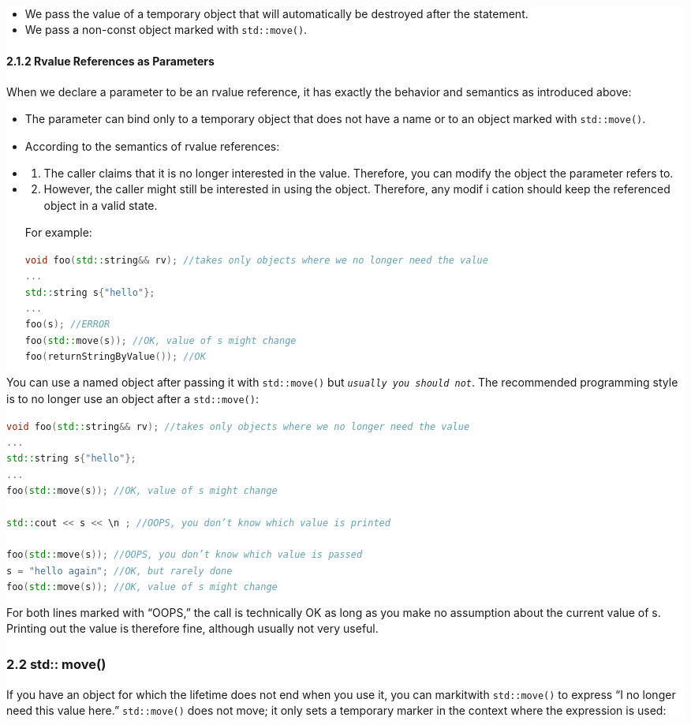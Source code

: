 - We pass the value of a temporary object that will automatically be destroyed after the statement.
- We pass a non-const object marked with `std::move()`.

#### 2.1.2 Rvalue References as Parameters

When we declare a parameter to be an rvalue reference, it has exactly the behavior and semantics as introduced above:

- The parameter can bind only to a temporary object that does not have a name or to an object marked with `std::move()`.

- According to the semantics of rvalue references:

- 1. The caller claims that it is no longer interested in the value. Therefore, you can modify the object the parameter refers to.
- 2. However, the caller might still be interested in using the object. Therefore, any modif i cation should keep the referenced object in a valid state.

    For example:

    ```cpp
    void foo(std::string&& rv); //takes only objects where we no longer need the value
    ...
    std::string s{"hello"};
    ...
    foo(s); //ERROR
    foo(std::move(s)); //OK, value of s might change
    foo(returnStringByValue()); //OK
    ```

You can use a named object after passing it with `std::move()` but *`usually you should not`*. The recommended programming style is to no longer use an object after a `std::move()`:
```cpp
void foo(std::string&& rv); //takes only objects where we no longer need the value
...
std::string s{"hello"};
...
foo(std::move(s)); //OK, value of s might change

std::cout << s << \n ; //OOPS, you don’t know which value is printed

foo(std::move(s)); //OOPS, you don’t know which value is passed
s = "hello again"; //OK, but rarely done
foo(std::move(s)); //OK, value of s might change

```

For both lines marked with “OOPS,” the call is technically OK as long as you make no assumption about the current value of s. Printing out the value is therefore fine, although usually not very useful.

### 2.2 std:: move()

If you have an object for which the lifetime does not end when you use it, you can markitwith `std::move()` to express “I no longer need this value here.” `std::move()` does not move; it only sets a temporary marker in the context where the expression is used:
